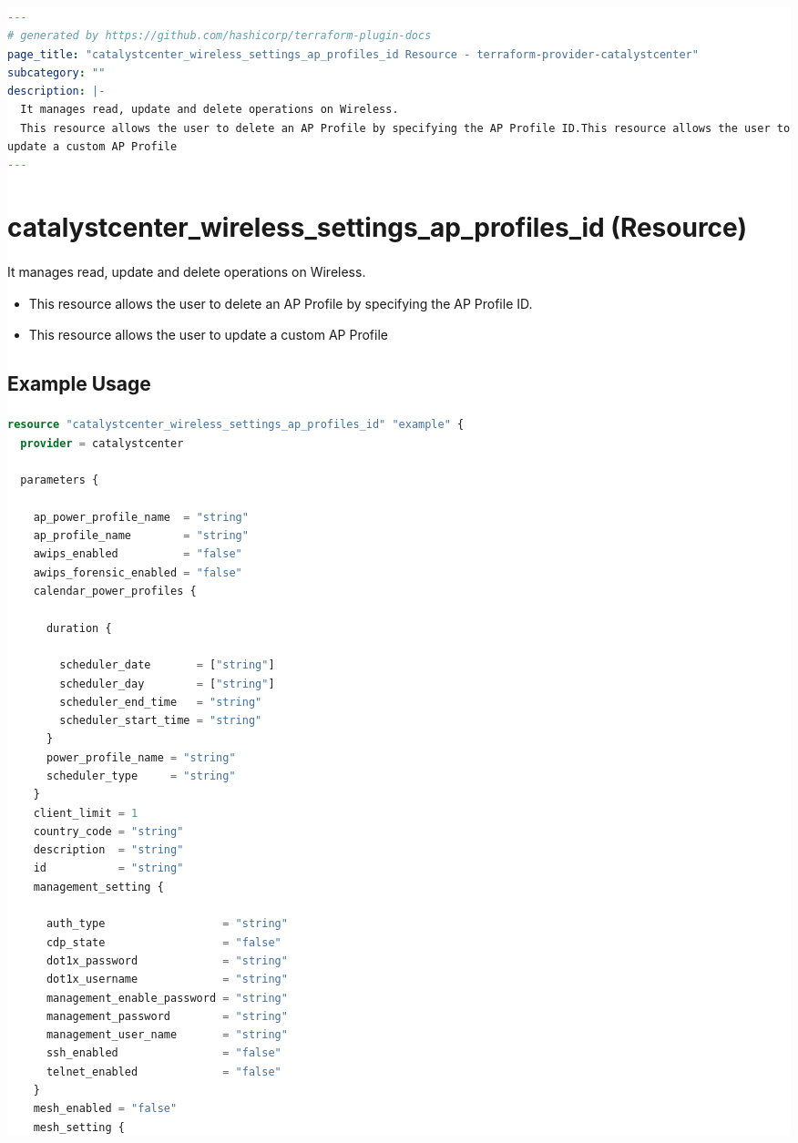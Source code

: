 ```yaml
---
# generated by https://github.com/hashicorp/terraform-plugin-docs
page_title: "catalystcenter_wireless_settings_ap_profiles_id Resource - terraform-provider-catalystcenter"
subcategory: ""
description: |-
  It manages read, update and delete operations on Wireless.
  This resource allows the user to delete an AP Profile by specifying the AP Profile ID.This resource allows the user to update a custom AP Profile
---
```


# catalystcenter_wireless_settings_ap_profiles_id (Resource)

It manages read, update and delete operations on Wireless.

- This resource allows the user to delete an AP Profile by specifying the AP Profile ID.

- This resource allows the user to update a custom AP Profile

## Example Usage

```terraform
resource "catalystcenter_wireless_settings_ap_profiles_id" "example" {
  provider = catalystcenter
 
  parameters {

    ap_power_profile_name  = "string"
    ap_profile_name        = "string"
    awips_enabled          = "false"
    awips_forensic_enabled = "false"
    calendar_power_profiles {

      duration {

        scheduler_date       = ["string"]
        scheduler_day        = ["string"]
        scheduler_end_time   = "string"
        scheduler_start_time = "string"
      }
      power_profile_name = "string"
      scheduler_type     = "string"
    }
    client_limit = 1
    country_code = "string"
    description  = "string"
    id           = "string"
    management_setting {

      auth_type                  = "string"
      cdp_state                  = "false"
      dot1x_password             = "string"
      dot1x_username             = "string"
      management_enable_password = "string"
      management_password        = "string"
      management_user_name       = "string"
      ssh_enabled                = "false"
      telnet_enabled             = "false"
    }
    mesh_enabled = "false"
    mesh_setting {
```